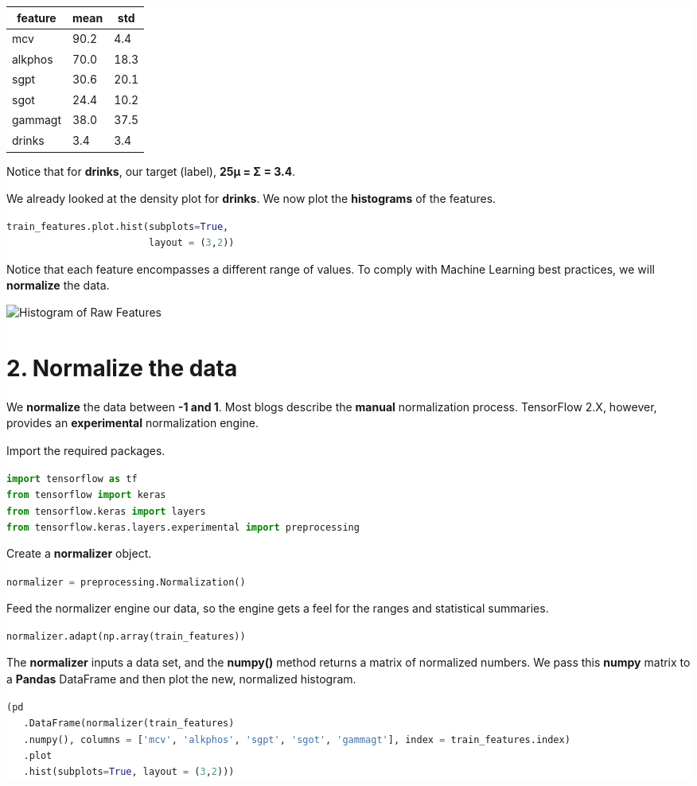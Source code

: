 feature | mean | std
-|-|-
mcv | 90.2 | 4.4
alkphos | 70.0 | 18.3
sgpt | 30.6 | 20.1
sgot | 24.4 | 10.2
gammagt | 38.0 | 37.5
drinks | 3.4 | 3.4

Notice that for **drinks**, our target (label), **25&#956; = &#x3A3; = 3.4**.

We already looked at the density plot for **drinks**.  We now plot the **histograms** of the features.

```python
train_features.plot.hist(subplots=True,
                         layout = (3,2))
```

Notice that each feature encompasses a different range of values.  To comply with Machine Learning best practices, we will **normalize** the data.

![Histogram of Raw Features]({filename}/images/Fast_And_Easy_Regression_With_Tensorflow/07_Features_Hist.png)

# 2. Normalize the data
We **normalize** the data between **-1 and 1**.  Most blogs describe the **manual** normalization process.  TensorFlow 2.X, however, provides an **experimental** normalization engine.

Import the required packages.

```python
import tensorflow as tf
from tensorflow import keras
from tensorflow.keras import layers
from tensorflow.keras.layers.experimental import preprocessing
```

Create a **normalizer** object.

```python
normalizer = preprocessing.Normalization()
```

Feed the normalizer engine our data, so the engine gets a feel for the ranges and statistical summaries.

```python
normalizer.adapt(np.array(train_features))
```

The **normalizer** inputs a data set, and the **numpy()** method returns a matrix of normalized numbers.  We pass this **numpy** matrix to a **Pandas** DataFrame and then plot the new, normalized histogram.

```python
(pd
   .DataFrame(normalizer(train_features)
   .numpy(), columns = ['mcv', 'alkphos', 'sgpt', 'sgot', 'gammagt'], index = train_features.index)
   .plot
   .hist(subplots=True, layout = (3,2)))
```
